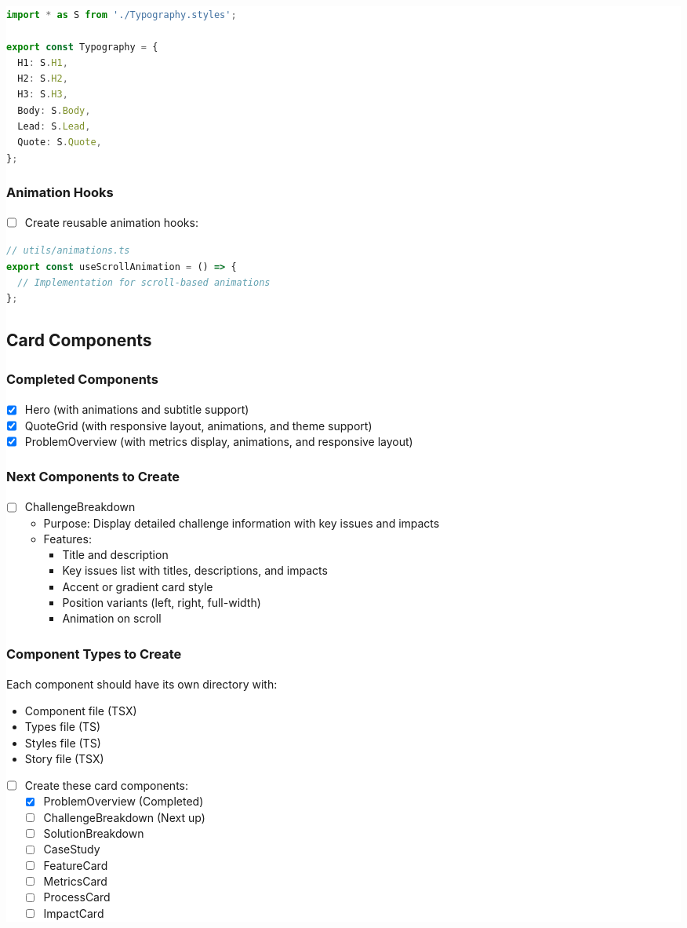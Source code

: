 ```typescript
import * as S from './Typography.styles';

export const Typography = {
  H1: S.H1,
  H2: S.H2,
  H3: S.H3,
  Body: S.Body,
  Lead: S.Lead,
  Quote: S.Quote,
};
```

### Animation Hooks
- [ ] Create reusable animation hooks:
```typescript
// utils/animations.ts
export const useScrollAnimation = () => {
  // Implementation for scroll-based animations
};
```

## Card Components

### Completed Components
- [x] Hero (with animations and subtitle support)
- [x] QuoteGrid (with responsive layout, animations, and theme support)
- [x] ProblemOverview (with metrics display, animations, and responsive layout)

### Next Components to Create
- [ ] ChallengeBreakdown
  - Purpose: Display detailed challenge information with key issues and impacts
  - Features:
    - Title and description
    - Key issues list with titles, descriptions, and impacts
    - Accent or gradient card style
    - Position variants (left, right, full-width)
    - Animation on scroll

### Component Types to Create
Each component should have its own directory with:
- Component file (TSX)
- Types file (TS)
- Styles file (TS)
- Story file (TSX)

- [ ] Create these card components:
  - [x] ProblemOverview (Completed)
  - [ ] ChallengeBreakdown (Next up)
  - [ ] SolutionBreakdown
  - [ ] CaseStudy
  - [ ] FeatureCard
  - [ ] MetricsCard
  - [ ] ProcessCard
  - [ ] ImpactCard

